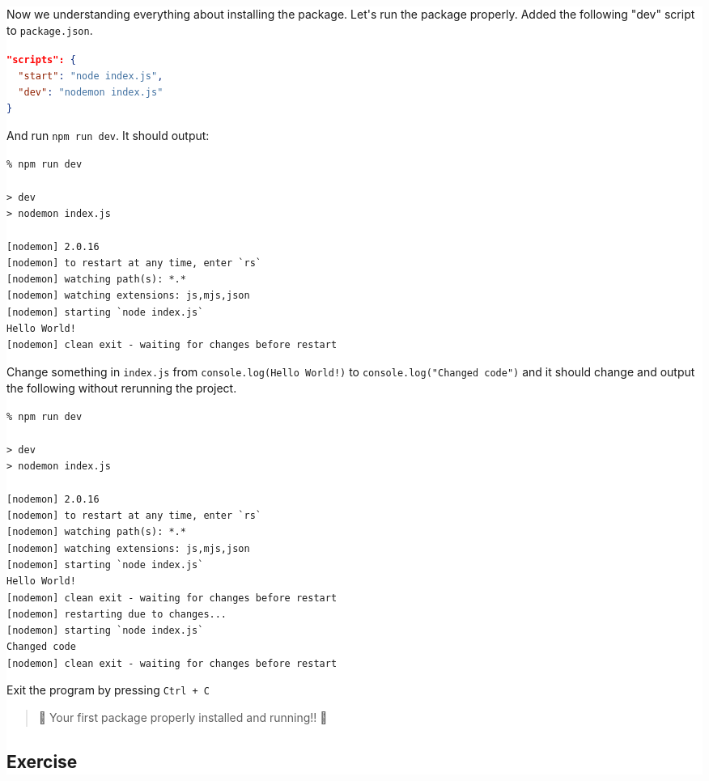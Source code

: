 Now we understanding everything about installing the package. Let's run the package properly. Added the following "dev" script to `package.json`.

``` JSON
"scripts": {
  "start": "node index.js",
  "dev": "nodemon index.js"
}
```

And run `npm run dev`. It should output:

``` Shell
% npm run dev

> dev
> nodemon index.js

[nodemon] 2.0.16
[nodemon] to restart at any time, enter `rs`
[nodemon] watching path(s): *.*
[nodemon] watching extensions: js,mjs,json
[nodemon] starting `node index.js`
Hello World!
[nodemon] clean exit - waiting for changes before restart
```

Change something in `index.js` from `console.log(Hello World!)` to `console.log("Changed code")` and it should change and output the following without rerunning the project.

``` Shell
% npm run dev

> dev
> nodemon index.js

[nodemon] 2.0.16
[nodemon] to restart at any time, enter `rs`
[nodemon] watching path(s): *.*
[nodemon] watching extensions: js,mjs,json
[nodemon] starting `node index.js`
Hello World!
[nodemon] clean exit - waiting for changes before restart
[nodemon] restarting due to changes...
[nodemon] starting `node index.js`
Changed code
[nodemon] clean exit - waiting for changes before restart
```

Exit the program by pressing `Ctrl + C`

> 🎉 Your first package properly installed and running!! 🎉

## Exercise
